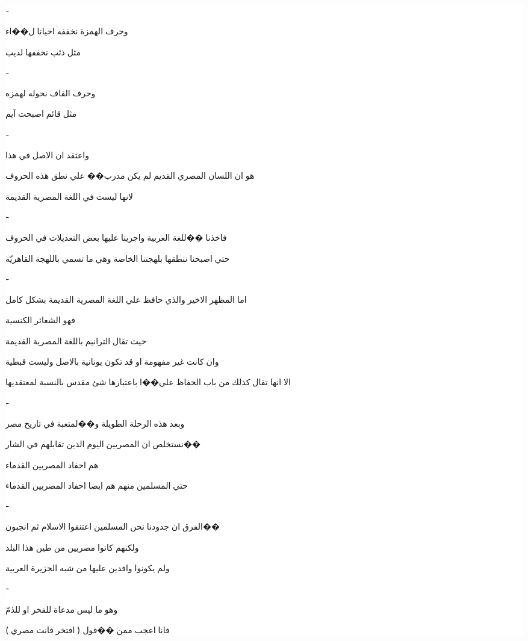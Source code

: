 \-

وحرف الهمزة نخففه احيانا ل��اء

مثل ذئب نخففها لديب

\-

وحرف القاف نحوله لهمزه

مثل قائم اصبحت آيم

\-

واعتقد ان الاصل في هذا

هو ان اللسان المصري القديم لم يكن مدرب�� علي نطق هذه الحروف

لانها ليست في اللغة المصرية القديمة

\-

فاخذنا ��للغة العربية واجرينا عليها بعض التعديلات في الحروف

حتي اصبحنا ننطقها بلهجتنا الخاصة وهي ما تسمي باللهجة
القاهريّة

\-

اما المظهر الاخير والذي حافظ علي اللغة المصرية القديمة بشكل
كامل

فهو الشعائر الكنسية

حيث تقال الترانيم باللغة المصرية القديمة

وان كانت غير مفهومة او قد تكون يونانية بالاصل وليست قبطية

الا انها تقال كذلك من باب الحفاظ علي��ا باعتبارها شئ مقدس بالنسبة
لمعتقديها

\-

وبعد هذه الرحلة الطويلة و��لمتعبة في تاريخ مصر

نستخلص ان المصريين اليوم الذين تقابلهم في الشار��

هم احفاد المصريين القدماء

حتي المسلمين منهم هم ايضا احفاد المصريين القدماء

\-

الفرق ان جدودنا نحن المسلمين اعتنقوا الاسلام ثم انجبون��

ولكنهم كانوا مصريين من طين هذا البلد

ولم يكونوا وافدين عليها من شبه الجزيرة العربية

\-

وهو ما ليس مدعاة للفخر او للذمّ

فانا اعجب ممن ��قول ( افتخر فانت مصري )

